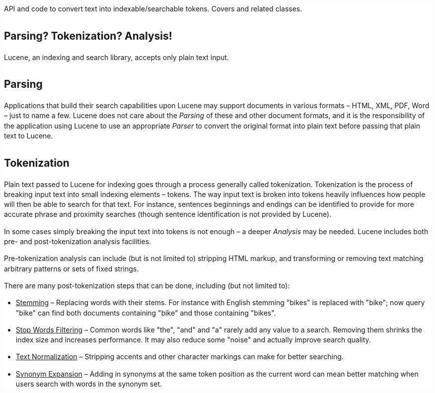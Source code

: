 ﻿


API and code to convert text into indexable/searchable tokens. Covers [](xref:Lucene.Net.Analysis.Analyzer) and related classes.

## Parsing? Tokenization? Analysis!

Lucene, an indexing and search library, accepts only plain text input.

## Parsing

Applications that build their search capabilities upon Lucene may support documents in various formats – HTML, XML, PDF, Word – just to name a few.
Lucene does not care about the *Parsing* of these and other document formats, and it is the responsibility of the 
application using Lucene to use an appropriate *Parser* to convert the original format into plain text before passing that plain text to Lucene.

## Tokenization

Plain text passed to Lucene for indexing goes through a process generally called tokenization. Tokenization is the process
of breaking input text into small indexing elements – tokens.
The way input text is broken into tokens heavily influences how people will then be able to search for that text. 
For instance, sentences beginnings and endings can be identified to provide for more accurate phrase 
and proximity searches (though sentence identification is not provided by Lucene).

 In some cases simply breaking the input text into tokens is not enough – a deeper *Analysis* may be needed. Lucene includes both pre- and post-tokenization analysis facilities. 

 Pre-tokenization analysis can include (but is not limited to) stripping HTML markup, and transforming or removing text matching arbitrary patterns or sets of fixed strings. 

 There are many post-tokenization steps that can be done, including (but not limited to): 

*   [Stemming](http://en.wikipedia.org/wiki/Stemming) – 
      Replacing words with their stems. 
      For instance with English stemming "bikes" is replaced with "bike"; 
      now query "bike" can find both documents containing "bike" and those containing "bikes".

*   [Stop Words Filtering](http://en.wikipedia.org/wiki/Stop_words) – 
      Common words like "the", "and" and "a" rarely add any value to a search.
      Removing them shrinks the index size and increases performance.
      It may also reduce some "noise" and actually improve search quality.

*   [Text Normalization](http://en.wikipedia.org/wiki/Text_normalization) – 
      Stripping accents and other character markings can make for better searching.

*   [Synonym Expansion](http://en.wikipedia.org/wiki/Synonym) – 
      Adding in synonyms at the same token position as the current word can mean better 
      matching when users search with words in the synonym set.
